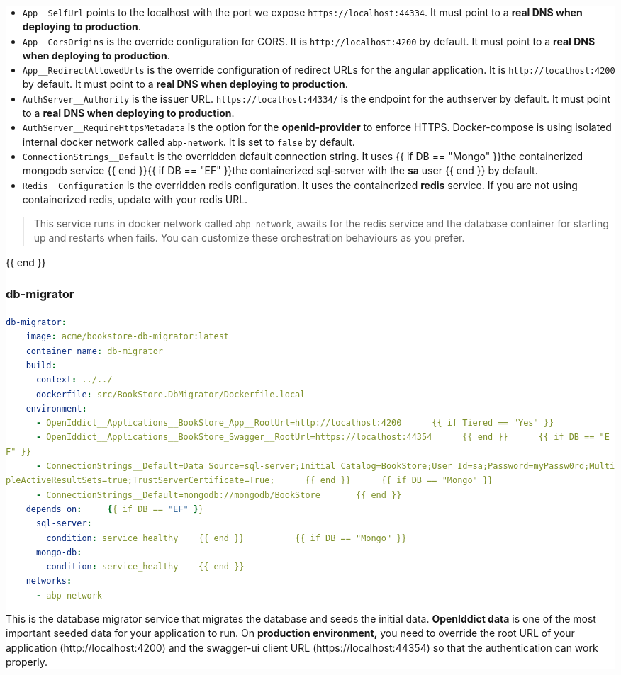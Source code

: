 - `App__SelfUrl` points to the localhost with the port we expose `https://localhost:44334`. It must point to a **real DNS when deploying to production**.
- `App__CorsOrigins` is the override configuration for CORS.  It is `http://localhost:4200` by default. It must point to a **real DNS when deploying to production**.
- `App__RedirectAllowedUrls` is the override configuration of redirect URLs for the angular application. It is `http://localhost:4200` by default. It must point to a **real DNS when deploying to production**.
- `AuthServer__Authority` is the issuer URL.  `https://localhost:44334/` is the endpoint for the authserver by default. It must point to a **real DNS when deploying to production**.
- `AuthServer__RequireHttpsMetadata` is the option for the **openid-provider** to enforce HTTPS. Docker-compose is using isolated internal docker network called `abp-network`. It is set to `false` by default. 
- `ConnectionStrings__Default` is the overridden default connection string. It uses {{ if DB == "Mongo" }}the containerized mongodb service {{ end }}{{ if DB == "EF" }}the containerized sql-server with the **sa** user {{ end }} by default.
- `Redis__Configuration` is the overridden redis configuration. It uses the containerized **redis** service. If you are not using containerized redis, update with your redis URL.

> This service runs in docker network called `abp-network`,  awaits for the redis service and the database container for starting up and restarts when fails. You can customize these orchestration behaviours as you prefer.

{{ end }}

### db-migrator

```yaml
db-migrator:
    image: acme/bookstore-db-migrator:latest
    container_name: db-migrator
    build:
      context: ../../
      dockerfile: src/BookStore.DbMigrator/Dockerfile.local
    environment:
      - OpenIddict__Applications__BookStore_App__RootUrl=http://localhost:4200      {{ if Tiered == "Yes" }}
      - OpenIddict__Applications__BookStore_Swagger__RootUrl=https://localhost:44354      {{ end }}      {{ if DB == "EF" }}
      - ConnectionStrings__Default=Data Source=sql-server;Initial Catalog=BookStore;User Id=sa;Password=myPassw0rd;MultipleActiveResultSets=true;TrustServerCertificate=True;      {{ end }}      {{ if DB == "Mongo" }}
      - ConnectionStrings__Default=mongodb://mongodb/BookStore       {{ end }}
    depends_on:     {{ if DB == "EF" }}
      sql-server:
        condition: service_healthy    {{ end }}          {{ if DB == "Mongo" }}
   	  mongo-db:
        condition: service_healthy    {{ end }}    
    networks:
      - abp-network
```

This is the database migrator service that migrates the database and seeds the initial data. **OpenIddict data** is one of the most important seeded data for your application to run. On **production environment,** you need to override the root URL of your application (http://localhost:4200) and the swagger-ui client URL (https://localhost:44354) so that the authentication can work properly.
